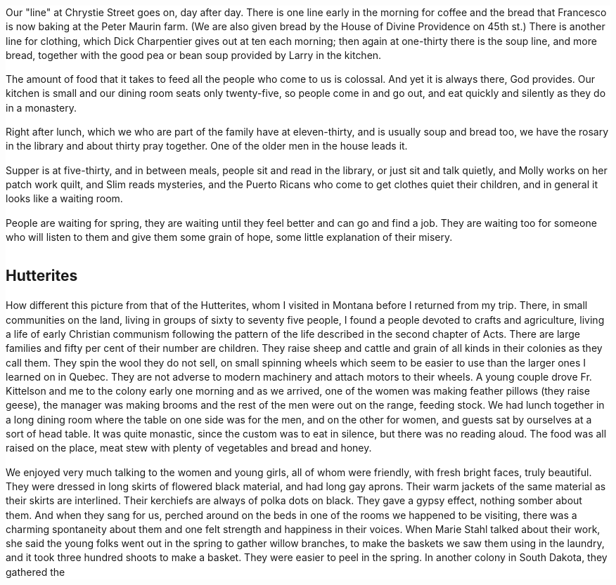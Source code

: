 Our "line" at Chrystie Street goes on, day after day. There is one line
early in the morning for coffee and the bread that Francesco is now
baking at the Peter Maurin farm. (We are also given bread by the House
of Divine Providence on 45th st.) There is another line for clothing,
which Dick Charpentier gives out at ten each morning; then again at
one-thirty there is the soup line, and more bread, together with the
good pea or bean soup provided by Larry in the kitchen.

The amount of food that it takes to feed all the people who come to us
is colossal. And yet it is always there, God provides. Our kitchen is
small and our dining room seats only twenty-five, so people come in and
go out, and eat quickly and silently as they do in a monastery.

Right after lunch, which we who are part of the family have at
eleven-thirty, and is usually soup and bread too, we have the rosary in
the library and about thirty pray together. One of the older men in the
house leads it.

Supper is at five-thirty, and in between meals, people sit and read in
the library, or just sit and talk quietly, and Molly works on her patch
work quilt, and Slim reads mysteries, and the Puerto Ricans who come to
get clothes quiet their children, and in general it looks like a waiting
room.

People are waiting for spring, they are waiting until they feel better
and can go and find a job. They are waiting too for someone who will
listen to them and give them some grain of hope, some little explanation
of their misery.

Hutterites
----------

How different this picture from that of the Hutterites, whom I visited
in Montana before I returned from my trip. There, in small communities
on the land, living in groups of sixty to seventy five people, I found a
people devoted to crafts and agriculture, living a life of early
Christian communism following the pattern of the life described in the
second chapter of Acts. There are large families and fifty per cent of
their number are children. They raise sheep and cattle and grain of all
kinds in their colonies as they call them. They spin the wool they do
not sell, on small spinning wheels which seem to be easier to use than
the larger ones I learned on in Quebec. They are not adverse to modern
machinery and attach motors to their wheels. A young couple drove Fr.
Kittelson and me to the colony early one morning and as we arrived, one
of the women was making feather pillows (they raise geese), the manager
was making brooms and the rest of the men were out on the range, feeding
stock. We had lunch together in a long dining room where the table on
one side was for the men, and on the other for women, and guests sat by
ourselves at a sort of head table. It was quite monastic, since the
custom was to eat in silence, but there was no reading aloud. The food
was all raised on the place, meat stew with plenty of vegetables and
bread and honey.

We enjoyed very much talking to the women and young girls, all of whom
were friendly, with fresh bright faces, truly beautiful. They were
dressed in long skirts of flowered black material, and had long gay
aprons. Their warm jackets of the same material as their skirts are
interlined. Their kerchiefs are always of polka dots on black. They gave
a gypsy effect, nothing somber about them. And when they sang for us,
perched around on the beds in one of the rooms we happened to be
visiting, there was a charming spontaneity about them and one felt
strength and happiness in their voices. When Marie Stahl talked about
their work, she said the young folks went out in the spring to gather
willow branches, to make the baskets we saw them using in the laundry,
and it took three hundred shoots to make a basket. They were easier to
peel in the spring. In another colony in South Dakota, they gathered the